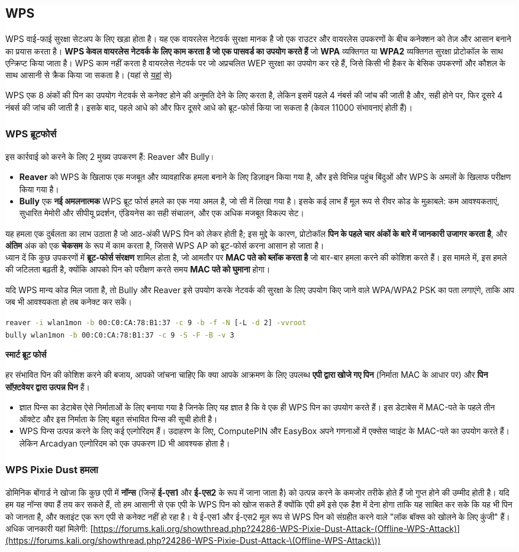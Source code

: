 ## WPS

WPS वाई-फाई सुरक्षा सेटअप के लिए खड़ा होता है। यह एक वायरलेस नेटवर्क सुरक्षा मानक है जो एक राउटर और वायरलेस उपकरणों के बीच कनेक्शन को तेज़ और आसान बनाने का प्रयास करता है। **WPS केवल वायरलेस नेटवर्क के लिए काम करता है जो एक पासवर्ड का उपयोग करते हैं** जो **WPA** व्यक्तिगत या **WPA2** व्यक्तिगत सुरक्षा प्रोटोकॉल के साथ एन्क्रिप्ट किया जाता है। WPS काम नहीं करता है वायरलेस नेटवर्क पर जो अप्रचलित WEP सुरक्षा का उपयोग कर रहे हैं, जिसे किसी भी हैकर के बेसिक उपकरणों और कौशल के साथ आसानी से क्रैक किया जा सकता है। (यहां से [यहां](https://www.digitalcitizen.life/simple-questions-what-wps-wi-fi-protected-setup) से)

WPS एक 8 अंकों की पिन का उपयोग नेटवर्क से कनेक्ट होने की अनुमति देने के लिए करता है, लेकिन इसमें पहले 4 नंबर्स की जांच की जाती है और, सही होने पर, फिर दूसरे 4 नंबर्स की जांच की जाती है। इसके बाद, पहले आधे को और फिर दूसरे आधे को ब्रूट-फोर्स किया जा सकता है (केवल 11000 संभावनाएं होती हैं)।

### WPS ब्रूटफोर्स

इस कार्रवाई को करने के लिए 2 मुख्य उपकरण हैं: Reaver और Bully।

* **Reaver** को WPS के खिलाफ एक मजबूत और व्यावहारिक हमला बनाने के लिए डिज़ाइन किया गया है, और इसे विभिन्न पहुंच बिंदुओं और WPS के अमलों के खिलाफ परीक्षण किया गया है।
* **Bully** एक **नई अमलनात्मक** WPS ब्रूट फोर्स हमले का एक नया अमल है, जो सी में लिखा गया है। इसके कई लाभ हैं मूल रूप से रीवर कोड के मुक़ाबले: कम आवश्यकताएं, सुधारित मेमोरी और सीपीयू प्रदर्शन, एंडियनेस का सही संचालन, और एक अधिक मजबूत विकल्प सेट।

यह हमला एक दुर्बलता का लाभ उठाता है जो आठ-अंकी WPS पिन को लेकर होती है; इस मुद्दे के कारण, प्रोटोकॉल **पिन के पहले चार अंकों के बारे में जानकारी उजागर करता है**, और **अंतिम** अंक को एक **चेकसम** के रूप में काम करता है, जिससे WPS AP को ब्रूट-फोर्स करना आसान हो जाता है।\
ध्यान दें कि कुछ उपकरणों में **ब्रूट-फोर्स संरक्षण** शामिल होता है, जो आमतौर पर **MAC पते को ब्लॉक करता है** जो बार-बार हमला करने की कोशिश करते हैं। इस मामले में, इस हमले की जटिलता बढ़ती है, क्योंकि आपको पिन को परीक्षण करते समय **MAC पते को घुमाना** होगा।

यदि WPS मान्य कोड मिल जाता है, तो Bully और Reaver इसे उपयोग करके नेटवर्क की सुरक्षा के लिए उपयोग किए जाने वाले WPA/WPA2 PSK का पता लगाएंगे, ताकि आप जब भी आवश्यकता हो तब कनेक्ट कर सकें।
```bash
reaver -i wlan1mon -b 00:C0:CA:78:B1:37 -c 9 -b -f -N [-L -d 2] -vvroot
bully wlan1mon -b 00:C0:CA:78:B1:37 -c 9 -S -F -B -v 3
```
**स्मार्ट ब्रूट फोर्स**

हर संभावित पिन की कोशिश करने की बजाय, आपको जांचना चाहिए कि क्या आपके आक्रमण के लिए उपलब्ध **एपी द्वारा खोजे गए पिन** (निर्माता MAC के आधार पर) और **पिन सॉफ़्टवेयर द्वारा उत्पन्न पिन** हैं।

* ज्ञात पिन्स का डेटाबेस ऐसे निर्माताओं के लिए बनाया गया है जिनके लिए यह ज्ञात है कि वे एक ही WPS पिन का उपयोग करते हैं। इस डेटाबेस में MAC-पते के पहले तीन ऑक्टेट और इस निर्माता के लिए बहुत संभावित पिन्स की सूची होती है।
* WPS पिन्स उत्पन्न करने के लिए कई एल्गोरिदम हैं। उदाहरण के लिए, ComputePIN और EasyBox अपने गणनाओं में एक्सेस प्वाइंट के MAC-पते का उपयोग करते हैं। लेकिन Arcadyan एल्गोरिदम को एक उपकरण ID भी आवश्यक होता है।

### WPS Pixie Dust हमला

डोमिनिक बोंगार्ड ने खोजा कि कुछ एपी में **नॉन्स** (जिन्हें **ई-एस1** और **ई-एस2** के रूप में जाना जाता है) को उत्पन्न करने के कमजोर तरीके होते हैं जो गुप्त होने की उम्मीद होती है। यदि हम यह नॉन्स क्या हैं तय कर सकते हैं, तो हम आसानी से एक एपी के WPS पिन को खोज सकते हैं क्योंकि एपी हमें इसे एक हैश में देना होगा ताकि यह साबित कर सके कि यह भी पिन को जानता है, और क्लाइंट एक रूग एपी से कनेक्ट नहीं हो रहा है। ये ई-एस1 और ई-एस2 मूल रूप से WPS पिन को संग्रहीत करने वाले "लॉक बॉक्स को खोलने के लिए कुंजी" हैं। अधिक जानकारी यहां मिलेगी: [https://forums.kali.org/showthread.php?24286-WPS-Pixie-Dust-Attack-(Offline-WPS-Attack)](https://forums.kali.org/showthread.php?24286-WPS-Pixie-Dust-Attack-\(Offline-WPS-Attack\))
